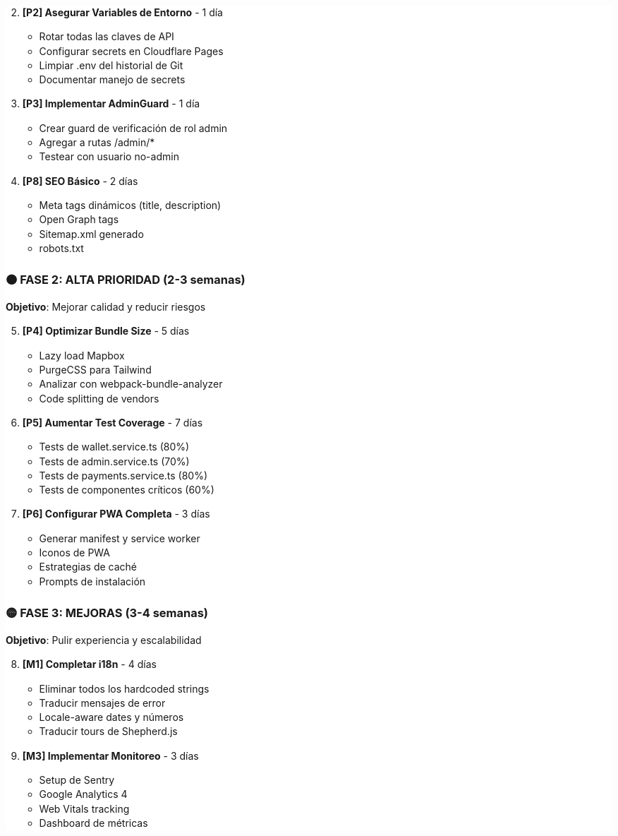2. **[P2] Asegurar Variables de Entorno** - 1 día
   - Rotar todas las claves de API
   - Configurar secrets en Cloudflare Pages
   - Limpiar .env del historial de Git
   - Documentar manejo de secrets

3. **[P3] Implementar AdminGuard** - 1 día
   - Crear guard de verificación de rol admin
   - Agregar a rutas /admin/*
   - Testear con usuario no-admin

4. **[P8] SEO Básico** - 2 días
   - Meta tags dinámicos (title, description)
   - Open Graph tags
   - Sitemap.xml generado
   - robots.txt

### 🟠 FASE 2: ALTA PRIORIDAD (2-3 semanas)

**Objetivo**: Mejorar calidad y reducir riesgos

5. **[P4] Optimizar Bundle Size** - 5 días
   - Lazy load Mapbox
   - PurgeCSS para Tailwind
   - Analizar con webpack-bundle-analyzer
   - Code splitting de vendors

6. **[P5] Aumentar Test Coverage** - 7 días
   - Tests de wallet.service.ts (80%)
   - Tests de admin.service.ts (70%)
   - Tests de payments.service.ts (80%)
   - Tests de componentes críticos (60%)

7. **[P6] Configurar PWA Completa** - 3 días
   - Generar manifest y service worker
   - Iconos de PWA
   - Estrategias de caché
   - Prompts de instalación

### 🟡 FASE 3: MEJORAS (3-4 semanas)

**Objetivo**: Pulir experiencia y escalabilidad

8. **[M1] Completar i18n** - 4 días
   - Eliminar todos los hardcoded strings
   - Traducir mensajes de error
   - Locale-aware dates y números
   - Traducir tours de Shepherd.js

9. **[M3] Implementar Monitoreo** - 3 días
   - Setup de Sentry
   - Google Analytics 4
   - Web Vitals tracking
   - Dashboard de métricas
